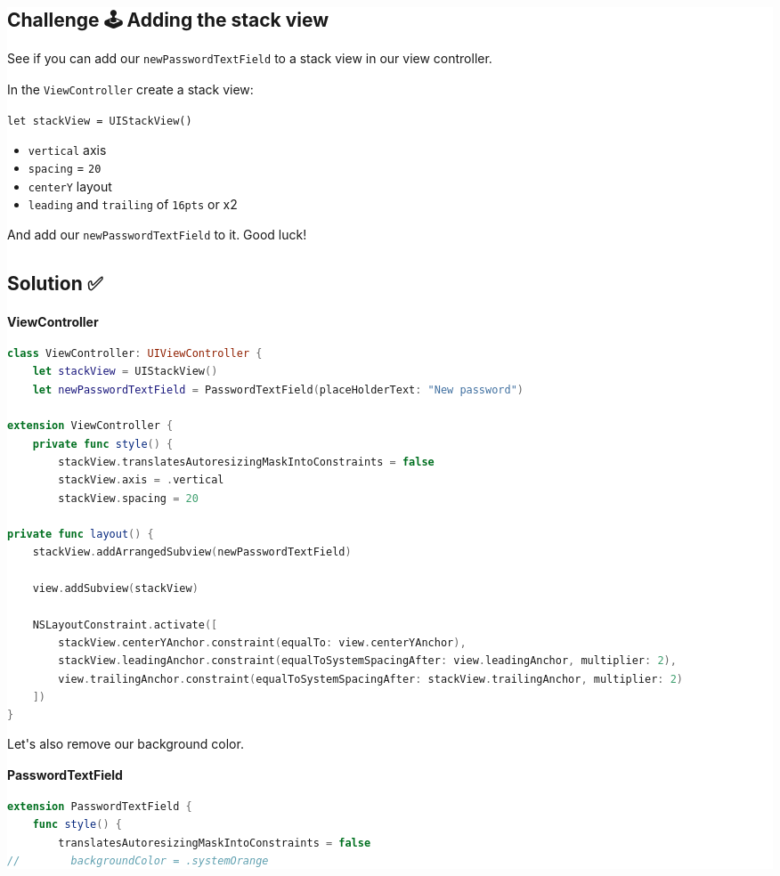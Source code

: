 ## Challenge 🕹 Adding the stack view

See if you can add our `newPasswordTextField` to a stack view in our view controller.

In the `ViewController` create a stack view:

`let stackView = UIStackView()`

- `vertical` axis
- `spacing` = `20`
- `centerY` layout
- `leading` and `trailing` of `16pts` or x2

And add our `newPasswordTextField` to it. Good luck!

## Solution ✅

**ViewController**

```swift
class ViewController: UIViewController {
    let stackView = UIStackView()
    let newPasswordTextField = PasswordTextField(placeHolderText: "New password")

extension ViewController {
    private func style() {
        stackView.translatesAutoresizingMaskIntoConstraints = false
        stackView.axis = .vertical
        stackView.spacing = 20

private func layout() {
    stackView.addArrangedSubview(newPasswordTextField)
    
    view.addSubview(stackView)
    
    NSLayoutConstraint.activate([
        stackView.centerYAnchor.constraint(equalTo: view.centerYAnchor),
        stackView.leadingAnchor.constraint(equalToSystemSpacingAfter: view.leadingAnchor, multiplier: 2),
        view.trailingAnchor.constraint(equalToSystemSpacingAfter: stackView.trailingAnchor, multiplier: 2)
    ])
}
```

Let's also remove our background color.

**PasswordTextField**

```swift
extension PasswordTextField {    
    func style() {
        translatesAutoresizingMaskIntoConstraints = false
//        backgroundColor = .systemOrange
```
